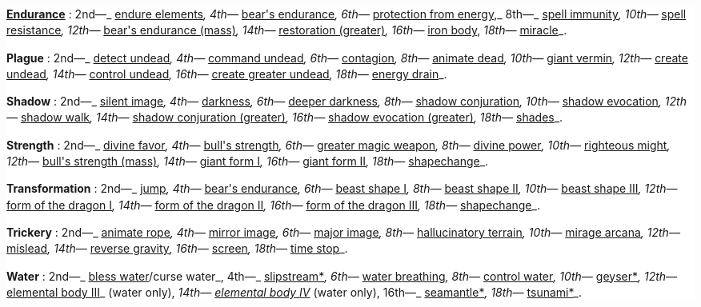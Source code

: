 **[Endurance](../../feats.html#_endurance)** : 2nd—_ [endure elements](../../spells/endureElements.html#_endure-elements)_, 4th—_ [bear's endurance](../../spells/bearSEndurance.html#_bear-s-endurance)_, 6th—_ [protection from energy](../../spells/protectionFromEnergy.html#_protection-from-energy),_ 8th—_ [spell immunity](../../spells/spellImmunity.html#_spell-immunity)_, 10th—_ [spell resistance](../../magicItems/armor.html#_armor-spell-resistance)_, 12th—_ [bear's endurance (mass)](../../spells/bearSEndurance.html#_bear-s-endurance-mass)_, 14th—_ [restoration (greater)](../../spells/restoration.html#_restoration-greater)_, 16th—_ [iron body](../../spells/ironBody.html#_iron-body), _18th—_ [miracle](../../spells/miracle.html#_miracle)_.

**Plague** : 2nd—_ [detect undead](../../spells/detectUndead.html#_detect-undead)_, 4th—_ [command undead](../../spells/commandUndead.html#_command-undead)_, 6th—_ [contagion](../../spells/contagion.html#_contagion)_, 8th—_ [animate dead](../../spells/animateDead.html#_animate-dead)_, 10th—_ [giant vermin](../../spells/giantVermin.html#_giant-vermin)_, 12th—_ [create undead](../../spells/createUndead.html#_create-undead)_, 14th—_ [control undead](../../spells/controlUndead.html#_control-undead)_, 16th—_ [create greater undead](../../spells/createGreaterUndead.html#_create-greater-undead)_, 18th—_ [energy drain](../../spells/energyDrain.html#_energy-drain)_.

**Shadow** : 2nd—_ [silent image](../../spells/silentImage.html#_silent-image)_, 4th—_ [darkness](../../spells/darkness.html#_darkness)_, 6th—_ [deeper darkness](../../spells/deeperDarkness.html#_deeper-darkness)_, 8th—_ [shadow conjuration](../../spells/shadowConjuration.html#_shadow-conjuration)_, 10th—_ [shadow evocation](../../spells/shadowEvocation.html#_shadow-evocation)_, 12th—_ [shadow walk](../../spells/shadowWalk.html#_shadow-walk)_, 14th—_ [shadow conjuration (greater)](../../spells/shadowConjuration.html#_shadow-conjuration-greater)_, 16th—_ [shadow evocation (greater)](../../spells/shadowEvocation.html#_shadow-evocation-greater)_, 18th—_ [shades](../../spells/shades.html#_shades)_.

**Strength** : 2nd—_ [divine favor](../../spells/divineFavor.html#_divine-favor)_, 4th—_ [bull's strength](../../spells/bullSStrength.html#_bull-s-strength)_, 6th—_ [greater magic weapon](../../spells/magicWeapon.html#_magic-weapon-greater)_, 8th—_ [divine power](../../spells/divinePower.html#_divine-power)_, 10th—_ [righteous might](../../spells/righteousMight.html#_righteous-might)_, 12th—_ [bull's strength (mass)](../../spells/bullSStrength.html#_bull-s-strength-mass)_, 14th—_ [giant form I](../../spells/giantForm.html#_giant-form-i)_, 16th—_ [giant form II](../../spells/giantForm.html#_giant-form-ii)_, 18th—_ [shapechange](../../spells/shapechange.html#_shapechange)_.

**Transformation** : 2nd—_ [jump](../../spells/jump.html#_jump)_, 4th—_ [bear's endurance](../../spells/bearSEndurance.html#_bear-s-endurance)_, 6th—_ [beast shape I](../../spells/beastShape.html#_beast-shape-i)_, 8th—_ [beast shape II](../../spells/beastShape.html#_beast-shape-ii)_, 10th—_ [beast shape III](../../spells/beastShape.html#_beast-shape-iii)_, 12th—_ [form of the dragon I](../../spells/formOfTheDragon.html#_form-of-the-dragon-i)_, 14th—_ [form of the dragon II](../../spells/formOfTheDragon.html#_form-of-the-dragon-ii)_, 16th—_ [form of the dragon III](../../spells/formOfTheDragon.html#_form-of-the-dragon-iii)_, 18th—_ [shapechange](../../spells/shapechange.html#_shapechange)_.

**Trickery** : 2nd—_ [animate rope](../../spells/animateRope.html#_animate-rope)_, 4th—_ [mirror image](../../spells/mirrorImage.html#_mirror-image)_, 6th—_ [major image](../../spells/majorImage.html#_major-image)_, 8th—_ [hallucinatory terrain](../../spells/hallucinatoryTerrain.html#_hallucinatory-terrain)_, 10th—_ [mirage arcana](../../spells/mirageArcana.html#_mirage-arcana)_, 12th—_ [mislead](../../spells/mislead.html#_mislead)_, 14th—_ [reverse gravity](../../spells/reverseGravity.html#_reverse-gravity)_, 16th—_ [screen](../../spells/screen.html#_screen)_, 18th—_ [time stop](../../spells/timeStop.html#_time-stop)_.

**Water** : 2nd—_ [bless water](../../spells/blessWater.html#_bless-water)/curse water_, 4th—_ [slipstream\*](../spells/slipstream.html#_slipstream)_, 6th—_ [water breathing](../../spells/waterBreathing.html#_water-breathing)_, 8th—_ [control water](../../spells/controlWater.html#_control-water)_, 10th—_ [geyser\*](../spells/geyser.html#_geyser-)_, 12th—_ [elemental body III](../../spells/elementalBody.html#_elemental-body-iii)_ (water only), _14th— [elemental body IV](../../spells/elementalBody.html#_elemental-body-iv)_ (water only), 16th—_ [seamantle\*](../spells/seamantle.html#_seamantle)_, 18th—_ [tsunami\*](../spells/tsunami.html#_tsunami)_.
